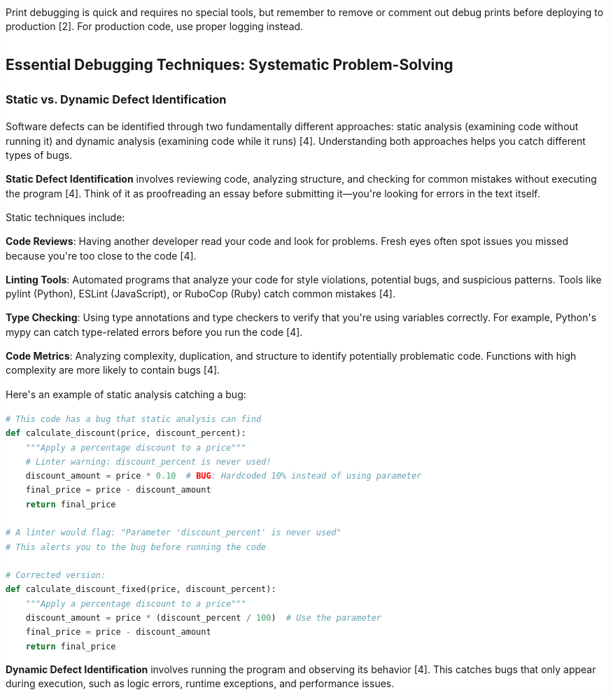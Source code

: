 
Print debugging is quick and requires no special tools, but remember to remove or comment out debug prints before deploying to production [2]. For production code, use proper logging instead.

## Essential Debugging Techniques: Systematic Problem-Solving

### Static vs. Dynamic Defect Identification

Software defects can be identified through two fundamentally different approaches: static analysis (examining code without running it) and dynamic analysis (examining code while it runs) [4]. Understanding both approaches helps you catch different types of bugs.

**Static Defect Identification** involves reviewing code, analyzing structure, and checking for common mistakes without executing the program [4]. Think of it as proofreading an essay before submitting it—you're looking for errors in the text itself.

Static techniques include:

**Code Reviews**: Having another developer read your code and look for problems. Fresh eyes often spot issues you missed because you're too close to the code [4].

**Linting Tools**: Automated programs that analyze your code for style violations, potential bugs, and suspicious patterns. Tools like pylint (Python), ESLint (JavaScript), or RuboCop (Ruby) catch common mistakes [4].

**Type Checking**: Using type annotations and type checkers to verify that you're using variables correctly. For example, Python's mypy can catch type-related errors before you run the code [4].

**Code Metrics**: Analyzing complexity, duplication, and structure to identify potentially problematic code. Functions with high complexity are more likely to contain bugs [4].

Here's an example of static analysis catching a bug:

```python
# This code has a bug that static analysis can find
def calculate_discount(price, discount_percent):
    """Apply a percentage discount to a price"""
    # Linter warning: discount_percent is never used!
    discount_amount = price * 0.10  # BUG: Hardcoded 10% instead of using parameter
    final_price = price - discount_amount
    return final_price

# A linter would flag: "Parameter 'discount_percent' is never used"
# This alerts you to the bug before running the code

# Corrected version:
def calculate_discount_fixed(price, discount_percent):
    """Apply a percentage discount to a price"""
    discount_amount = price * (discount_percent / 100)  # Use the parameter
    final_price = price - discount_amount
    return final_price
```

**Dynamic Defect Identification** involves running the program and observing its behavior [4]. This catches bugs that only appear during execution, such as logic errors, runtime exceptions, and performance issues.
